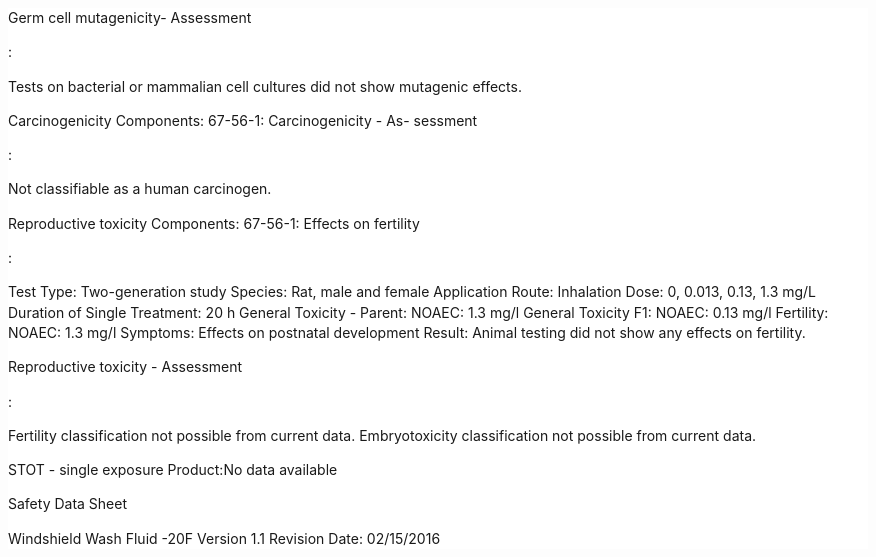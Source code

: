 Germ cell mutagenicity- 
Assessment 
 
:
  
Tests on bacterial or mammalian cell cultures did not 
show mutagenic effects. 
 
Carcinogenicity 
Components: 
67-56-1: 
Carcinogenicity - As-
sessment 
 
:
  
Not classifiable as a human carcinogen. 
 
Reproductive toxicity 
Components: 
67-56-1: 
Effects on fertility 
 
:
  
Test Type: Two-generation study 
Species: Rat, male and female 
Application Route: Inhalation 
Dose: 0, 0.013, 0.13, 1.3 mg/L  
Duration of Single Treatment: 20 h 
General Toxicity - Parent: NOAEC: 1.3 mg/l 
General Toxicity F1: NOAEC: 0.13 mg/l 
Fertility: NOAEC: 1.3 mg/l 
Symptoms: Effects on postnatal development 
Result: Animal testing did not show any effects on 
fertility. 
 
Reproductive toxicity - 
Assessment 
 
:
  
Fertility classification not possible from current data. 
Embryotoxicity classification not possible from current 
data. 
 
STOT - single exposure 
Product:No data available  
 
 
 
 
 
Safety Data Sheet 
 
Windshield Wash Fluid -20F 
Version 1.1 
Revision Date: 02/15/2016  
 
 